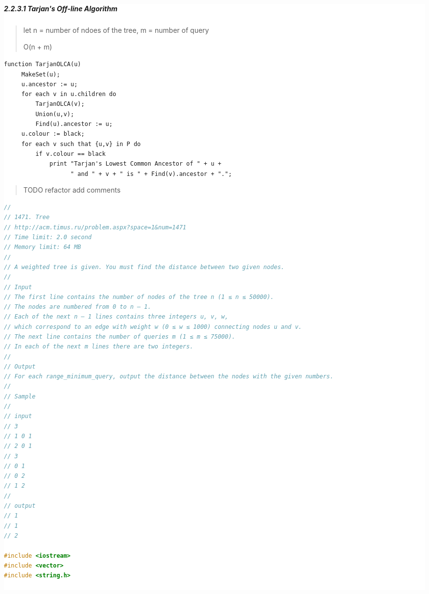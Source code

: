 ```c++
```

##### 2.2.3.1 Tarjan's Off-line Algorithm

> let n = number of ndoes of the tree, m = number of query
> 
> O(n + m)

```
function TarjanOLCA(u)
     MakeSet(u);
     u.ancestor := u;
     for each v in u.children do
         TarjanOLCA(v);
         Union(u,v);
         Find(u).ancestor := u;
     u.colour := black;
     for each v such that {u,v} in P do
         if v.colour == black
             print "Tarjan's Lowest Common Ancestor of " + u +
                   " and " + v + " is " + Find(v).ancestor + ".";
```

> TODO refactor add comments

```c++
// 
// 1471. Tree
// http://acm.timus.ru/problem.aspx?space=1&num=1471
// Time limit: 2.0 second
// Memory limit: 64 MB
// 
// A weighted tree is given. You must find the distance between two given nodes.
// 
// Input
// The first line contains the number of nodes of the tree n (1 ≤ n ≤ 50000).
// The nodes are numbered from 0 to n – 1.
// Each of the next n – 1 lines contains three integers u, v, w,
// which correspond to an edge with weight w (0 ≤ w ≤ 1000) connecting nodes u and v.
// The next line contains the number of queries m (1 ≤ m ≤ 75000).
// In each of the next m lines there are two integers.
// 
// Output
// For each range_minimum_query, output the distance between the nodes with the given numbers.
// 
// Sample
// 
// input
// 3
// 1 0 1
// 2 0 1
// 3
// 0 1
// 0 2
// 1 2
// 
// output
// 1
// 1
// 2
 
#include <iostream>
#include <vector>
#include <string.h>
 
```